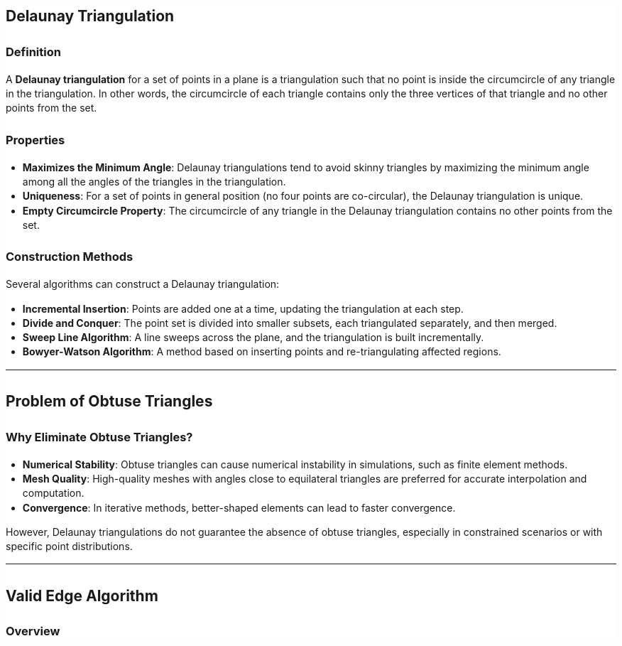 
## Delaunay Triangulation

### Definition

A **Delaunay triangulation** for a set of points in a plane is a triangulation such that no point is inside the circumcircle of any triangle in the triangulation. In other words, the circumcircle of each triangle contains only the three vertices of that triangle and no other points from the set.

### Properties

- **Maximizes the Minimum Angle**: Delaunay triangulations tend to avoid skinny triangles by maximizing the minimum angle among all the angles of the triangles in the triangulation.
- **Uniqueness**: For a set of points in general position (no four points are co-circular), the Delaunay triangulation is unique.
- **Empty Circumcircle Property**: The circumcircle of any triangle in the Delaunay triangulation contains no other points from the set.

### Construction Methods

Several algorithms can construct a Delaunay triangulation:

- **Incremental Insertion**: Points are added one at a time, updating the triangulation at each step.
- **Divide and Conquer**: The point set is divided into smaller subsets, each triangulated separately, and then merged.
- **Sweep Line Algorithm**: A line sweeps across the plane, and the triangulation is built incrementally.
- **Bowyer-Watson Algorithm**: A method based on inserting points and re-triangulating affected regions.

---

## Problem of Obtuse Triangles

### Why Eliminate Obtuse Triangles?

- **Numerical Stability**: Obtuse triangles can cause numerical instability in simulations, such as finite element methods.
- **Mesh Quality**: High-quality meshes with angles close to equilateral triangles are preferred for accurate interpolation and computation.
- **Convergence**: In iterative methods, better-shaped elements can lead to faster convergence.

However, Delaunay triangulations do not guarantee the absence of obtuse triangles, especially in constrained scenarios or with specific point distributions.

---

## Valid Edge Algorithm

### Overview

